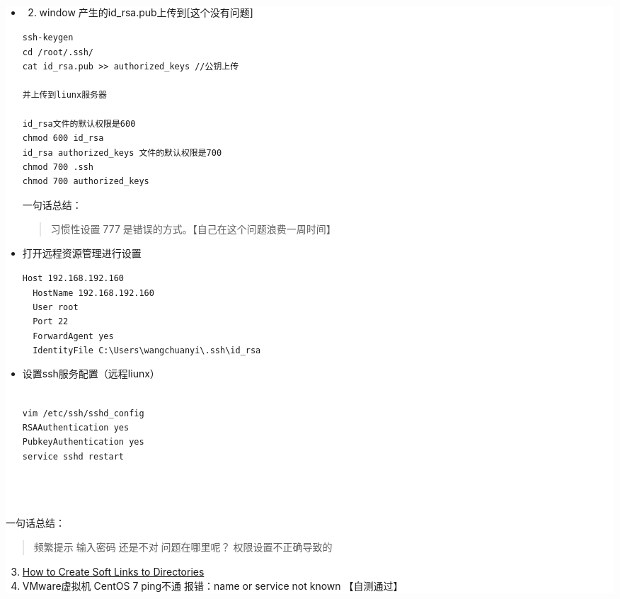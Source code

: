 - 2. window 产生的id_rsa.pub上传到[这个没有问题]

  ~~~
  ssh-keygen
  cd /root/.ssh/
  cat id_rsa.pub >> authorized_keys //公钥上传
  
  并上传到liunx服务器
  
  id_rsa文件的默认权限是600
  chmod 600 id_rsa
  id_rsa authorized_keys 文件的默认权限是700
  chmod 700 .ssh
  chmod 700 authorized_keys
  
  ~~~

  一句话总结：

  > 习惯性设置 777 是错误的方式。【自己在这个问题浪费一周时间】

- 打开远程资源管理进行设置

  ```
  Host 192.168.192.160
    HostName 192.168.192.160
    User root
    Port 22
    ForwardAgent yes
    IdentityFile C:\Users\wangchuanyi\.ssh\id_rsa
  
  ```

  

- 设置ssh服务配置（远程liunx）

  ```
  
  vim /etc/ssh/sshd_config
  RSAAuthentication yes 
  PubkeyAuthentication yes
  service sshd restart
  
  
  
  
  ```

一句话总结：

> 频繁提示 输入密码 还是不对 问题在哪里呢？ 权限设置不正确导致的



3. [How to Create Soft Links to Directories](https://www.baeldung.com/linux/soft-links-to-directories)
3.  VMware虚拟机 CentOS 7 ping不通 报错：name or service not known 【自测通过】
